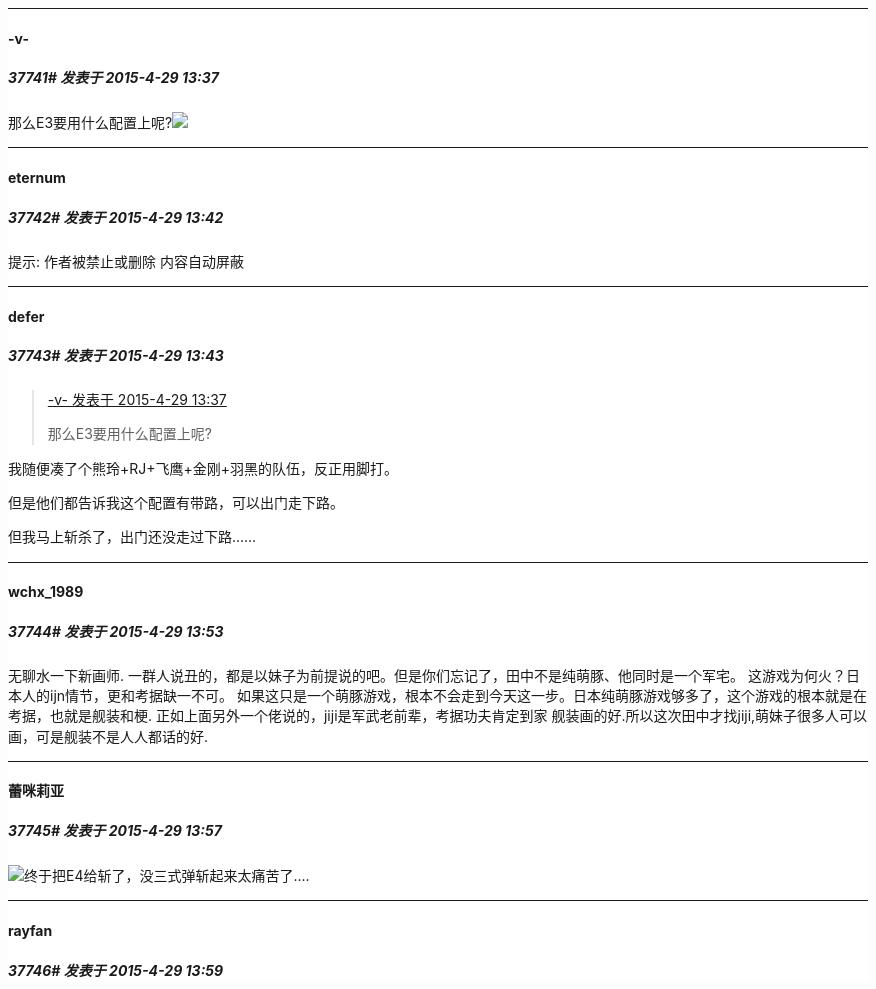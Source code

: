 
-----

####  -v-  
##### 37741#       发表于 2015-4-29 13:37


那么E3要用什么配置上呢?<img src="https://static.saraba1st.com/image/smiley/nq/010.gif" referrerpolicy="no-referrer">


-----

####  eternum  
##### 37742#       发表于 2015-4-29 13:42

提示: 作者被禁止或删除 内容自动屏蔽


-----

####  defer  
##### 37743#       发表于 2015-4-29 13:43


<blockquote><a href="httphttps://bbs.saraba1st.com/2b/forum.php?mod=redirect&amp;goto=findpost&amp;pid=28808479&amp;ptid=930880" target="_blank">-v- 发表于 2015-4-29 13:37</a>

那么E3要用什么配置上呢?</blockquote>
我随便凑了个熊玲+RJ+飞鹰+金刚+羽黑的队伍，反正用脚打。


但是他们都告诉我这个配置有带路，可以出门走下路。

但我马上斩杀了，出门还没走过下路……


-----

####  wchx_1989  
##### 37744#       发表于 2015-4-29 13:53


无聊水一下新画师. 一群人说丑的，都是以妹子为前提说的吧。但是你们忘记了，田中不是纯萌豚、他同时是一个军宅。 这游戏为何火？日本人的ijn情节，更和考据缺一不可。 如果这只是一个萌豚游戏，根本不会走到今天这一步。日本纯萌豚游戏够多了，这个游戏的根本就是在考据，也就是舰装和梗. 正如上面另外一个佬说的，jiji是军武老前辈，考据功夫肯定到家 舰装画的好.所以这次田中才找jiji,萌妹子很多人可以画，可是舰装不是人人都话的好.


-----

####  蕾咪莉亚  
##### 37745#       发表于 2015-4-29 13:57


<img src="https://static.saraba1st.com/image/smiley/nq/001.gif" referrerpolicy="no-referrer">终于把E4给斩了，没三式弹斩起来太痛苦了....


-----

####  rayfan  
##### 37746#       发表于 2015-4-29 13:59
